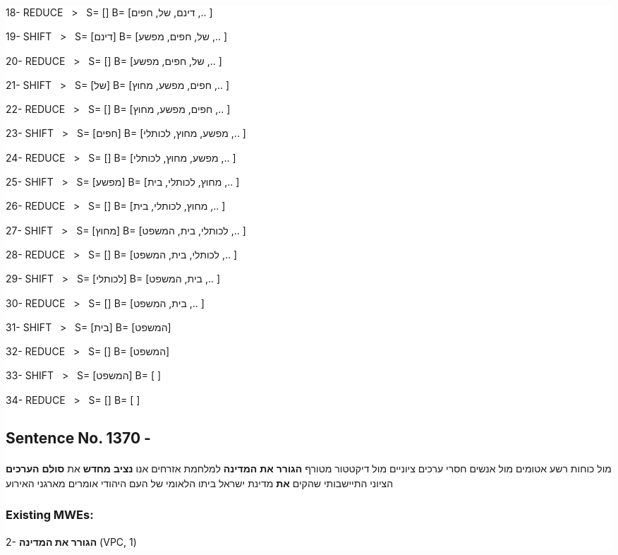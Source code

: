 

18- REDUCE&nbsp;&nbsp;&nbsp;>&nbsp;&nbsp;&nbsp;S= []   B= [דינם, של, חפים ,.. ]



19- SHIFT&nbsp;&nbsp;&nbsp;>&nbsp;&nbsp;&nbsp;S= [דינם]   B= [של, חפים, מפשע ,.. ]



20- REDUCE&nbsp;&nbsp;&nbsp;>&nbsp;&nbsp;&nbsp;S= []   B= [של, חפים, מפשע ,.. ]



21- SHIFT&nbsp;&nbsp;&nbsp;>&nbsp;&nbsp;&nbsp;S= [של]   B= [חפים, מפשע, מחוץ ,.. ]



22- REDUCE&nbsp;&nbsp;&nbsp;>&nbsp;&nbsp;&nbsp;S= []   B= [חפים, מפשע, מחוץ ,.. ]



23- SHIFT&nbsp;&nbsp;&nbsp;>&nbsp;&nbsp;&nbsp;S= [חפים]   B= [מפשע, מחוץ, לכותלי ,.. ]



24- REDUCE&nbsp;&nbsp;&nbsp;>&nbsp;&nbsp;&nbsp;S= []   B= [מפשע, מחוץ, לכותלי ,.. ]



25- SHIFT&nbsp;&nbsp;&nbsp;>&nbsp;&nbsp;&nbsp;S= [מפשע]   B= [מחוץ, לכותלי, בית ,.. ]



26- REDUCE&nbsp;&nbsp;&nbsp;>&nbsp;&nbsp;&nbsp;S= []   B= [מחוץ, לכותלי, בית ,.. ]



27- SHIFT&nbsp;&nbsp;&nbsp;>&nbsp;&nbsp;&nbsp;S= [מחוץ]   B= [לכותלי, בית, המשפט ,.. ]



28- REDUCE&nbsp;&nbsp;&nbsp;>&nbsp;&nbsp;&nbsp;S= []   B= [לכותלי, בית, המשפט ,.. ]



29- SHIFT&nbsp;&nbsp;&nbsp;>&nbsp;&nbsp;&nbsp;S= [לכותלי]   B= [בית, המשפט ,.. ]



30- REDUCE&nbsp;&nbsp;&nbsp;>&nbsp;&nbsp;&nbsp;S= []   B= [בית, המשפט ,.. ]



31- SHIFT&nbsp;&nbsp;&nbsp;>&nbsp;&nbsp;&nbsp;S= [בית]   B= [המשפט]



32- REDUCE&nbsp;&nbsp;&nbsp;>&nbsp;&nbsp;&nbsp;S= []   B= [המשפט]



33- SHIFT&nbsp;&nbsp;&nbsp;>&nbsp;&nbsp;&nbsp;S= [המשפט]   B= [ ]



34- REDUCE&nbsp;&nbsp;&nbsp;>&nbsp;&nbsp;&nbsp;S= []   B= [ ]

## Sentence No. 1370 - 
מול כוחות רשע אטומים מול אנשים חסרי ערכים ציוניים מול דיקטטור מטורף **הגורר** **את** **המדינה** למלחמת אזרחים אנו **נציב** **מחדש** את **סולם** **הערכים** הציוני התיישבותי שהקים **את** מדינת ישראל ביתו הלאומי של העם היהודי אומרים מארגני האירוע 
### Existing MWEs: 
2- **הגורר את המדינה** (VPC, 1)
